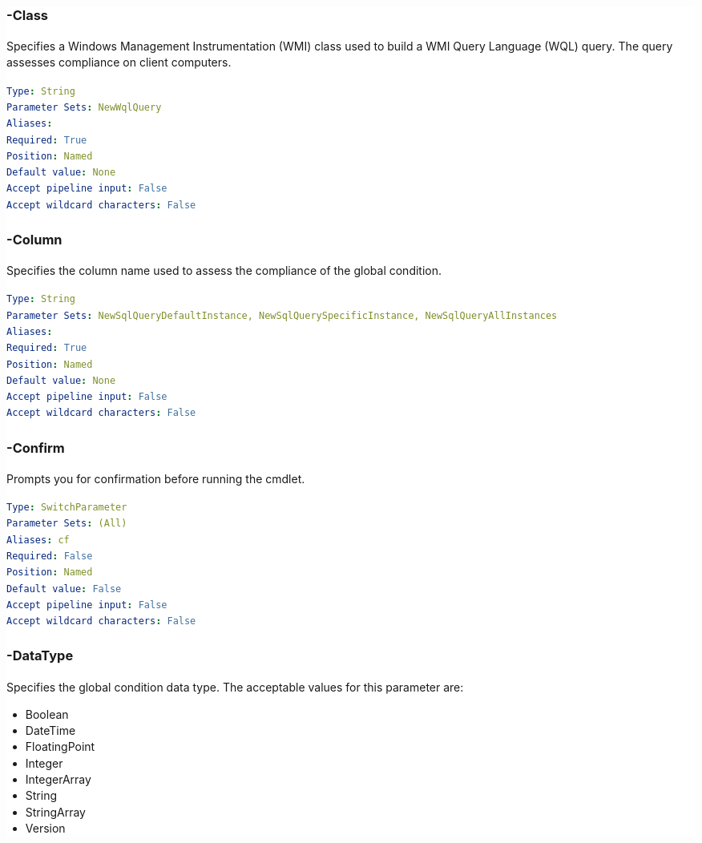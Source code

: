 ### -Class
Specifies a Windows Management Instrumentation (WMI) class used to build a WMI Query Language (WQL) query.
The query assesses compliance on client computers.

```yaml
Type: String
Parameter Sets: NewWqlQuery
Aliases: 
Required: True
Position: Named
Default value: None
Accept pipeline input: False
Accept wildcard characters: False
```

### -Column
Specifies the column name used to assess the compliance of the global condition.

```yaml
Type: String
Parameter Sets: NewSqlQueryDefaultInstance, NewSqlQuerySpecificInstance, NewSqlQueryAllInstances
Aliases: 
Required: True
Position: Named
Default value: None
Accept pipeline input: False
Accept wildcard characters: False
```

### -Confirm
Prompts you for confirmation before running the cmdlet.

```yaml
Type: SwitchParameter
Parameter Sets: (All)
Aliases: cf
Required: False
Position: Named
Default value: False
Accept pipeline input: False
Accept wildcard characters: False
```

### -DataType
Specifies the global condition data type.
The acceptable values for this parameter are:

- Boolean 
- DateTime
- FloatingPoint
- Integer
- IntegerArray 
- String 
- StringArray
- Version

